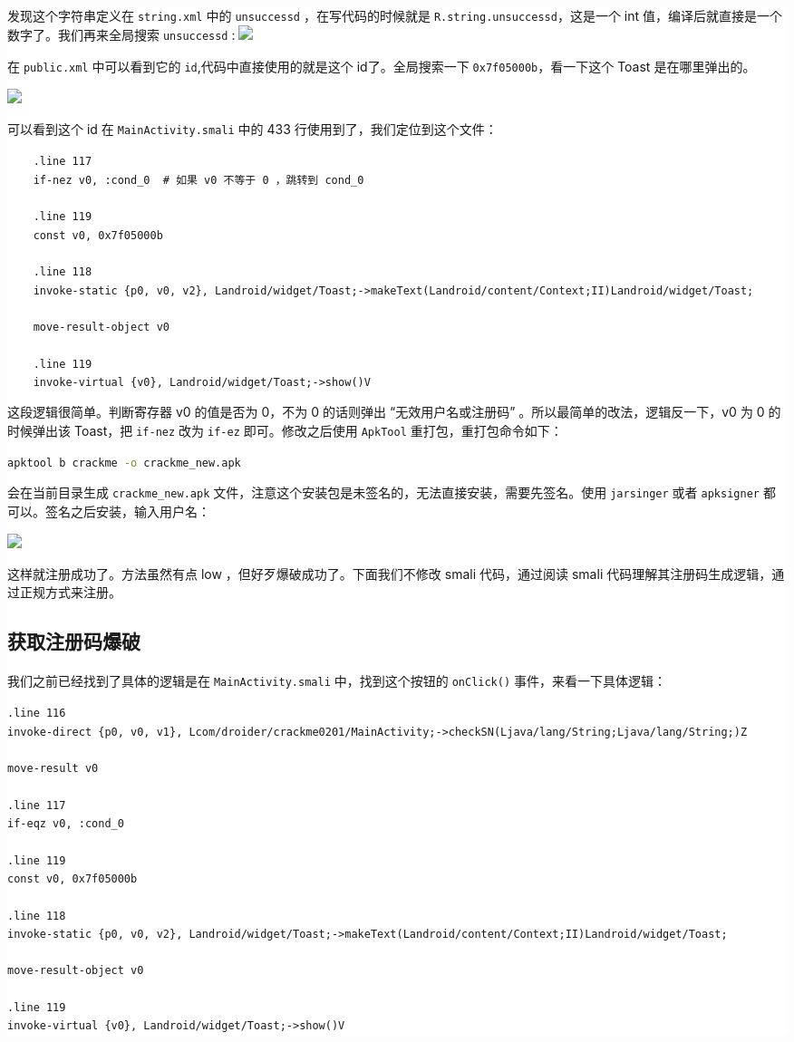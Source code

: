 发现这个字符串定义在 `string.xml` 中的 `unsuccessd` ，在写代码的时候就是 `R.string.unsuccessd`，这是一个 int 值，编译后就直接是一个数字了。我们再来全局搜索 `unsuccessd` :
![](https://user-gold-cdn.xitu.io/2019/5/22/16adf8a555465cfb?w=826&h=217&f=png&s=41762)

在 `public.xml` 中可以看到它的 `id`,代码中直接使用的就是这个 id了。全局搜索一下 `0x7f05000b`，看一下这个 Toast 是在哪里弹出的。


![](https://user-gold-cdn.xitu.io/2019/5/22/16adf8cbd4ffff15?w=827&h=211&f=png&s=43069)

可以看到这个 id 在 `MainActivity.smali` 中的 433 行使用到了，我们定位到这个文件：

```smali
    .line 117
    if-nez v0, :cond_0  # 如果 v0 不等于 0 ，跳转到 cond_0

    .line 119
    const v0, 0x7f05000b

    .line 118
    invoke-static {p0, v0, v2}, Landroid/widget/Toast;->makeText(Landroid/content/Context;II)Landroid/widget/Toast;

    move-result-object v0

    .line 119
    invoke-virtual {v0}, Landroid/widget/Toast;->show()V
```

这段逻辑很简单。判断寄存器 v0 的值是否为 0，不为 0 的话则弹出 “无效用户名或注册码” 。所以最简单的改法，逻辑反一下，v0 为 0 的时候弹出该 Toast，把 `if-nez` 改为 `if-ez` 即可。修改之后使用 `ApkTool` 重打包，重打包命令如下：

```bash
apktool b crackme -o crackme_new.apk
```

会在当前目录生成 `crackme_new.apk` 文件，注意这个安装包是未签名的，无法直接安装，需要先签名。使用 `jarsinger` 或者 `apksigner` 都可以。签名之后安装，输入用户名：


![](https://user-gold-cdn.xitu.io/2019/5/22/16adfdd99e2806b6?w=1080&h=1920&f=png&s=121090)

这样就注册成功了。方法虽然有点 low ，但好歹爆破成功了。下面我们不修改 smali 代码，通过阅读 smali 代码理解其注册码生成逻辑，通过正规方式来注册。

## 获取注册码爆破

我们之前已经找到了具体的逻辑是在 `MainActivity.smali` 中，找到这个按钮的 `onClick()` 事件，来看一下具体逻辑：

```smali
.line 116
invoke-direct {p0, v0, v1}, Lcom/droider/crackme0201/MainActivity;->checkSN(Ljava/lang/String;Ljava/lang/String;)Z

move-result v0

.line 117
if-eqz v0, :cond_0

.line 119
const v0, 0x7f05000b

.line 118
invoke-static {p0, v0, v2}, Landroid/widget/Toast;->makeText(Landroid/content/Context;II)Landroid/widget/Toast;

move-result-object v0

.line 119
invoke-virtual {v0}, Landroid/widget/Toast;->show()V
```